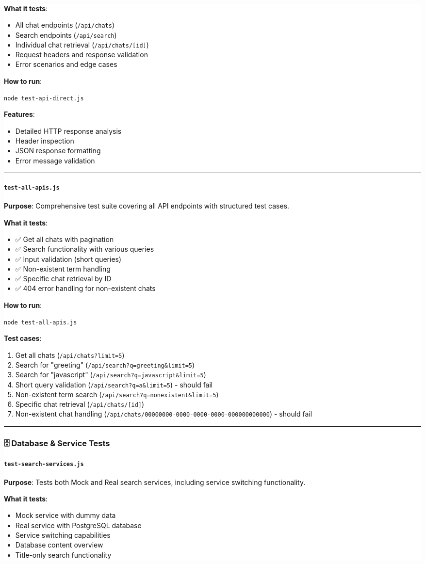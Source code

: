**What it tests**:
- All chat endpoints (`/api/chats`)
- Search endpoints (`/api/search`)
- Individual chat retrieval (`/api/chats/[id]`)
- Request headers and response validation
- Error scenarios and edge cases

**How to run**:
```bash
node test-api-direct.js
```

**Features**:
- Detailed HTTP response analysis
- Header inspection
- JSON response formatting
- Error message validation

---

#### `test-all-apis.js`
**Purpose**: Comprehensive test suite covering all API endpoints with structured test cases.

**What it tests**:
- ✅ Get all chats with pagination
- ✅ Search functionality with various queries
- ✅ Input validation (short queries)
- ✅ Non-existent term handling
- ✅ Specific chat retrieval by ID
- ✅ 404 error handling for non-existent chats

**How to run**:
```bash
node test-all-apis.js
```

**Test cases**:
1. Get all chats (`/api/chats?limit=5`)
2. Search for "greeting" (`/api/search?q=greeting&limit=5`)
3. Search for "javascript" (`/api/search?q=javascript&limit=5`)
4. Short query validation (`/api/search?q=a&limit=5`) - should fail
5. Non-existent term search (`/api/search?q=nonexistent&limit=5`)
6. Specific chat retrieval (`/api/chats/[id]`)
7. Non-existent chat handling (`/api/chats/00000000-0000-0000-0000-000000000000`) - should fail

---

### 🗄️ Database & Service Tests

#### `test-search-services.js`
**Purpose**: Tests both Mock and Real search services, including service switching functionality.

**What it tests**:
- Mock service with dummy data
- Real service with PostgreSQL database
- Service switching capabilities
- Database content overview
- Title-only search functionality
